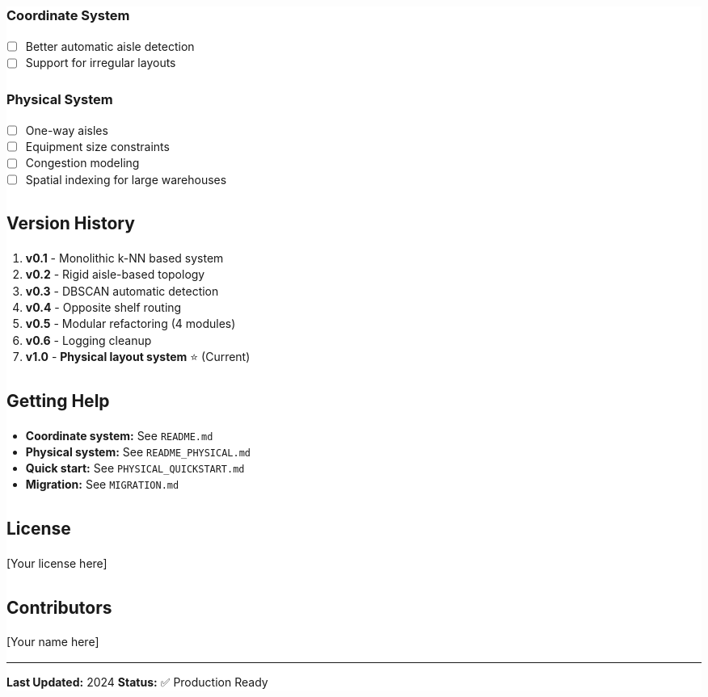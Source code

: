 ### Coordinate System
- [ ] Better automatic aisle detection
- [ ] Support for irregular layouts

### Physical System
- [ ] One-way aisles
- [ ] Equipment size constraints
- [ ] Congestion modeling
- [ ] Spatial indexing for large warehouses

## Version History

1. **v0.1** - Monolithic k-NN based system
2. **v0.2** - Rigid aisle-based topology
3. **v0.3** - DBSCAN automatic detection
4. **v0.4** - Opposite shelf routing
5. **v0.5** - Modular refactoring (4 modules)
6. **v0.6** - Logging cleanup
7. **v1.0** - **Physical layout system** ⭐ (Current)

## Getting Help

- **Coordinate system:** See `README.md`
- **Physical system:** See `README_PHYSICAL.md` 
- **Quick start:** See `PHYSICAL_QUICKSTART.md`
- **Migration:** See `MIGRATION.md`

## License

[Your license here]

## Contributors

[Your name here]

---

**Last Updated:** 2024
**Status:** ✅ Production Ready
